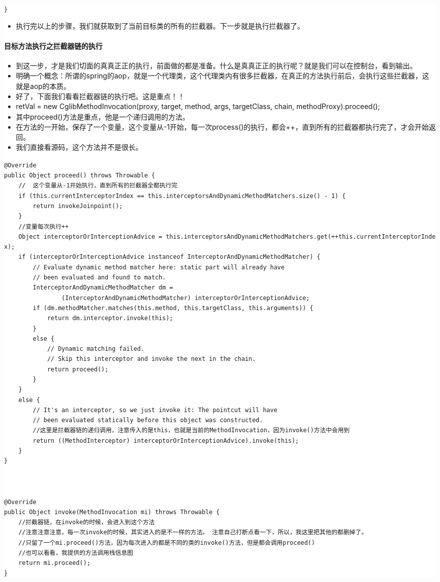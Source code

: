 ```
}
```

- 执行完以上的步骤，我们就获取到了当前目标类的所有的拦截器。下一步就是执行拦截器了。



#### 目标方法执行之拦截器链的执行

- 到这一步，才是我们切面的真真正正的执行，前面做的都是准备。什么是真真正正的执行呢？就是我们可以在控制台，看到输出。
- 明确一个概念：所谓的spring的aop，就是一个代理类，这个代理类内有很多拦截器，在真正的方法执行前后，会执行这些拦截器，这就是aop的本质。
- 好了，下面我们看看拦截器链的执行吧。这是重点！！
- retVal = new CglibMethodInvocation(proxy, target, method, args, targetClass, chain, methodProxy).proceed();
- 其中proceed()方法是重点，他是一个递归调用的方法。
- 在方法的一开始，保存了一个变量，这个变量从-1开始，每一次process()的执行，都会++，直到所有的拦截器都执行完了，才会开始返回。
- 我们直接看源码，这个方法并不是很长。

```
@Override
public Object proceed() throws Throwable {
	//	这个变量从-1开始执行，直到所有的拦截器全都执行完
	if (this.currentInterceptorIndex == this.interceptorsAndDynamicMethodMatchers.size() - 1) {
		return invokeJoinpoint();
	}
	//变量每次执行++
	Object interceptorOrInterceptionAdvice = this.interceptorsAndDynamicMethodMatchers.get(++this.currentInterceptorIndex);
	if (interceptorOrInterceptionAdvice instanceof InterceptorAndDynamicMethodMatcher) {
		// Evaluate dynamic method matcher here: static part will already have
		// been evaluated and found to match.
		InterceptorAndDynamicMethodMatcher dm =
				(InterceptorAndDynamicMethodMatcher) interceptorOrInterceptionAdvice;
		if (dm.methodMatcher.matches(this.method, this.targetClass, this.arguments)) {
			return dm.interceptor.invoke(this);
		}
		else {
			// Dynamic matching failed.
			// Skip this interceptor and invoke the next in the chain.
			return proceed();
		}
	}
	else {
		// It's an interceptor, so we just invoke it: The pointcut will have
		// been evaluated statically before this object was constructed.
		//这里是拦截器链的递归调用，注意传入的是this，也就是当前的MethodInvocation，因为invoke()方法中会用到
		return ((MethodInterceptor) interceptorOrInterceptionAdvice).invoke(this);
	}
}



@Override
public Object invoke(MethodInvocation mi) throws Throwable {
	//拦截器链，在invoke的时候，会进入到这个方法
	//注意注意注意，每一次invoke的时候，其实进入的是不一样的方法。 注意自己打断点看一下，所以，我这里把其他的都删掉了。
	//只留了一个mi.proceed()方法，因为每次进入的都是不同的类的invoke()方法，但是都会调用proceed()
	//也可以看看，我提供的方法调用栈信息图
	return mi.proceed();
}
```
